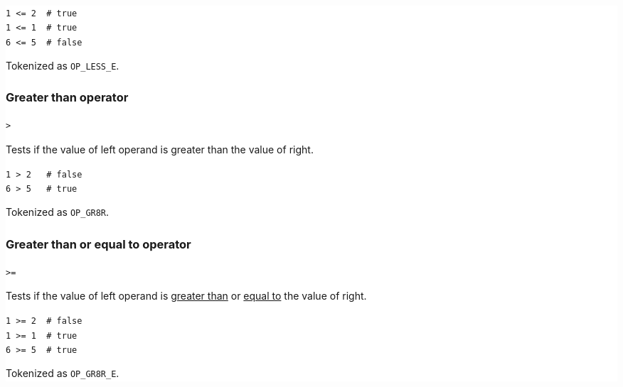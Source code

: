     1 <= 2  # true
    1 <= 1  # true
    6 <= 5  # false

Tokenized as `OP_LESS_E`.

### Greater than operator

    >

Tests if the value of left operand is greater than the value of right.

    1 > 2   # false
    6 > 5   # true

Tokenized as `OP_GR8R`.

### Greater than or equal to operator

    >=

Tests if the value of left operand is [greater than](#greater-than-operator) or
[equal to](#equality-operator) the value of right.

    1 >= 2  # false
    1 >= 1  # true
    6 >= 5  # true

Tokenized as `OP_GR8R_E`.
